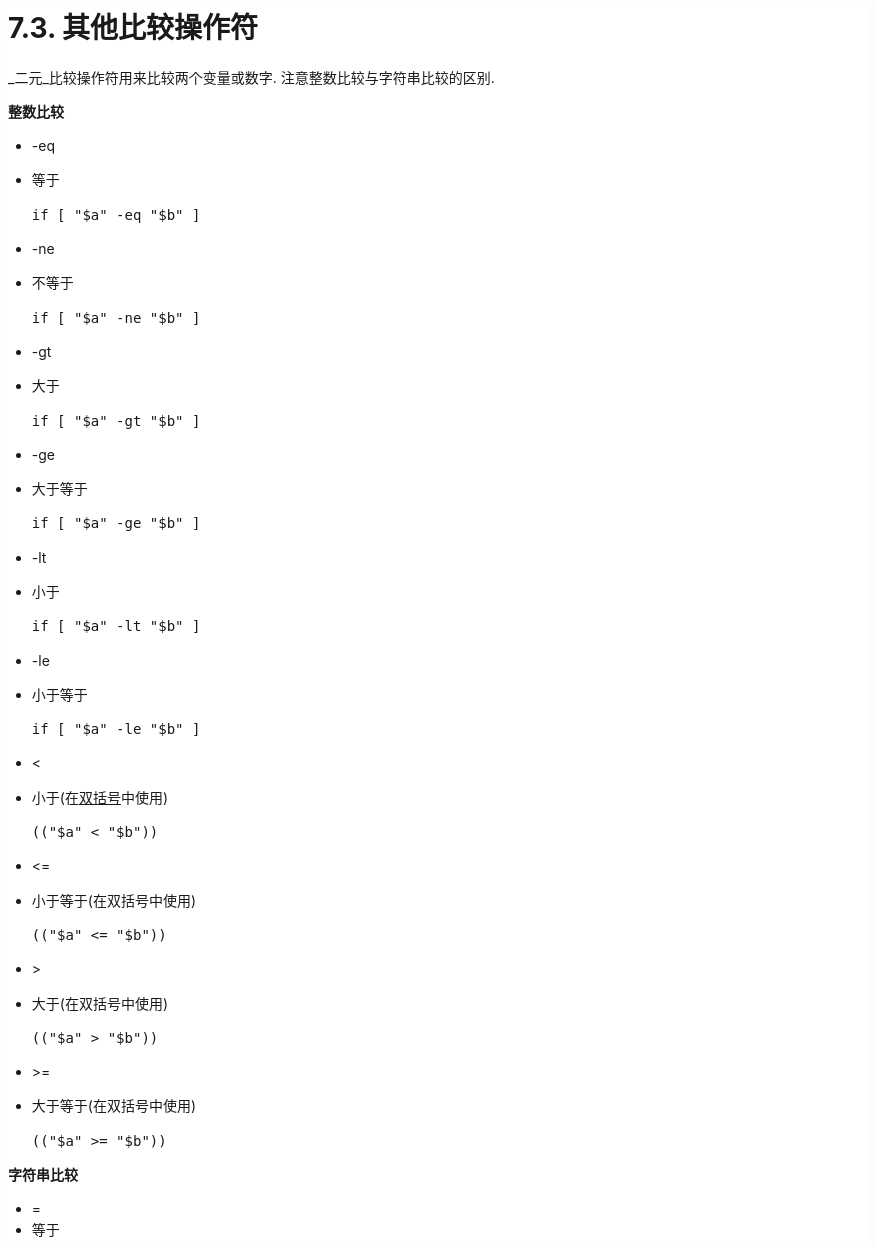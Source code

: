 # 7.3\. 其他比较操作符

_二元_比较操作符用来比较两个变量或数字. 注意整数比较与字符串比较的区别.

**整数比较**

*   <span class="TOKEN">-eq</span>
*   等于

    <kbd class="USERINPUT">if [ "$a" -eq "$b" ]</kbd>

*   <span class="TOKEN">-ne</span>
*   不等于

    <kbd class="USERINPUT">if [ "$a" -ne "$b" ]</kbd>

*   <span class="TOKEN">-gt</span>
*   大于

    <kbd class="USERINPUT">if [ "$a" -gt "$b" ]</kbd>

*   <span class="TOKEN">-ge</span>
*   大于等于

    <kbd class="USERINPUT">if [ "$a" -ge "$b" ]</kbd>

*   <span class="TOKEN">-lt</span>
*   小于

    <kbd class="USERINPUT">if [ "$a" -lt "$b" ]</kbd>

*   <span class="TOKEN">-le</span>
*   小于等于

    <kbd class="USERINPUT">if [ "$a" -le "$b" ]</kbd>

*   <span class="TOKEN"><</span>
*   小于(在[双括号](dblparens.md)中使用)

    <kbd class="USERINPUT">(("$a" < "$b"))</kbd>

*   <span class="TOKEN"><=</span>
*   小于等于(在双括号中使用)

    <kbd class="USERINPUT">(("$a" <= "$b"))</kbd>

*   <span class="TOKEN">></span>
*   大于(在双括号中使用)

    <kbd class="USERINPUT">(("$a" > "$b"))</kbd>

*   <span class="TOKEN">>=</span>
*   大于等于(在双括号中使用)

    <kbd class="USERINPUT">(("$a" >= "$b"))</kbd>

**字符串比较**

*   <span class="TOKEN">=</span>
*   等于
